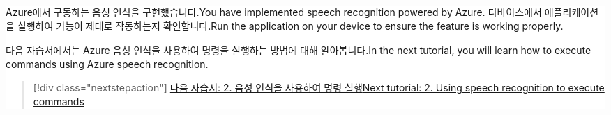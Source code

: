 <span data-ttu-id="b349d-190">Azure에서 구동하는 음성 인식을 구현했습니다.</span><span class="sxs-lookup"><span data-stu-id="b349d-190">You have implemented speech recognition powered by Azure.</span></span> <span data-ttu-id="b349d-191">디바이스에서 애플리케이션을 실행하여 기능이 제대로 작동하는지 확인합니다.</span><span class="sxs-lookup"><span data-stu-id="b349d-191">Run the application on your device to ensure the feature is working properly.</span></span>

<span data-ttu-id="b349d-192">다음 자습서에서는 Azure 음성 인식을 사용하여 명령을 실행하는 방법에 대해 알아봅니다.</span><span class="sxs-lookup"><span data-stu-id="b349d-192">In the next tutorial, you will learn how to execute commands using Azure speech recognition.</span></span>

> [!div class="nextstepaction"]
> [<span data-ttu-id="b349d-193">다음 자습서: 2. 음성 인식을 사용하여 명령 실행</span><span class="sxs-lookup"><span data-stu-id="b349d-193">Next tutorial: 2. Using speech recognition to execute commands</span></span>](mrlearning-speechSDK-ch2.md)
